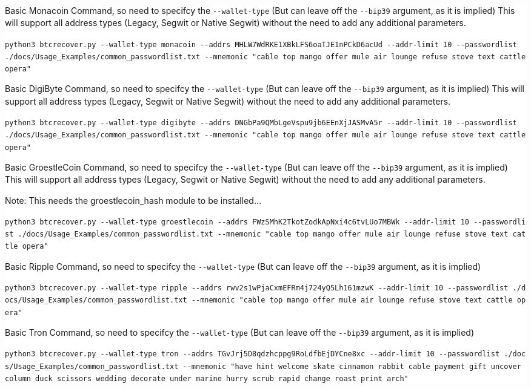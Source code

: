

<p>Basic Monacoin Command, so need to specifcy the&nbsp;<code>--wallet-type</code>&nbsp;(But can leave off the&nbsp;<code>--bip39</code>&nbsp;argument, as it is implied) This will support all address types (Legacy, Segwit or Native Segwit) without the need to add any additional parameters.</p>



<pre id="__code_15" class="wp-block-code"><code>python3 btcrecover.py --wallet-type monacoin --addrs MHLW7WdRKE1XBkLFS6oaTJE1nPCkD6acUd --addr-limit 10 --passwordlist ./docs/Usage_Examples/common_passwordlist.txt --mnemonic "cable top mango offer mule air lounge refuse stove text cattle opera"
</code></pre>



<p>Basic DigiByte Command, so need to specifcy the&nbsp;<code>--wallet-type</code>&nbsp;(But can leave off the&nbsp;<code>--bip39</code>&nbsp;argument, as it is implied) This will support all address types (Legacy, Segwit or Native Segwit) without the need to add any additional parameters.</p>



<pre id="__code_16" class="wp-block-code"><code>python3 btcrecover.py --wallet-type digibyte --addrs DNGbPa9QMbLgeVspu9jb6EEnXjJASMvA5r --addr-limit 10 --passwordlist ./docs/Usage_Examples/common_passwordlist.txt --mnemonic "cable top mango offer mule air lounge refuse stove text cattle opera"
</code></pre>



<p>Basic GroestleCoin Command, so need to specifcy the&nbsp;<code>--wallet-type</code>&nbsp;(But can leave off the&nbsp;<code>--bip39</code>&nbsp;argument, as it is implied) This will support all address types (Legacy, Segwit or Native Segwit) without the need to add any additional parameters.</p>



<p>Note: This needs the groestlecoin_hash module to be installed…</p>



<pre id="__code_17" class="wp-block-code"><code>python3 btcrecover.py --wallet-type groestlecoin --addrs FWzSMhK2TkotZodkApNxi4c6tvLUo7MBWk --addr-limit 10 --passwordlist ./docs/Usage_Examples/common_passwordlist.txt --mnemonic "cable top mango offer mule air lounge refuse stove text cattle opera"
</code></pre>



<p>Basic Ripple Command, so need to specifcy the&nbsp;<code>--wallet-type</code>&nbsp;(But can leave off the&nbsp;<code>--bip39</code>&nbsp;argument, as it is implied)</p>



<pre id="__code_18" class="wp-block-code"><code>python3 btcrecover.py --wallet-type ripple --addrs rwv2s1wPjaCxmEFRm4j724yQ5Lh161mzwK --addr-limit 10 --passwordlist ./docs/Usage_Examples/common_passwordlist.txt --mnemonic "cable top mango offer mule air lounge refuse stove text cattle opera"
</code></pre>



<p>Basic Tron Command, so need to specifcy the&nbsp;<code>--wallet-type</code>&nbsp;(But can leave off the&nbsp;<code>--bip39</code>&nbsp;argument, as it is implied)</p>



<pre id="__code_19" class="wp-block-code"><code>python3 btcrecover.py --wallet-type tron --addrs TGvJrj5D8qdzhcppg9RoLdfbEjDYCne8xc --addr-limit 10 --passwordlist ./docs/Usage_Examples/common_passwordlist.txt --mnemonic "have hint welcome skate cinnamon rabbit cable payment gift uncover column duck scissors wedding decorate under marine hurry scrub rapid change roast print arch" 
</code></pre>
